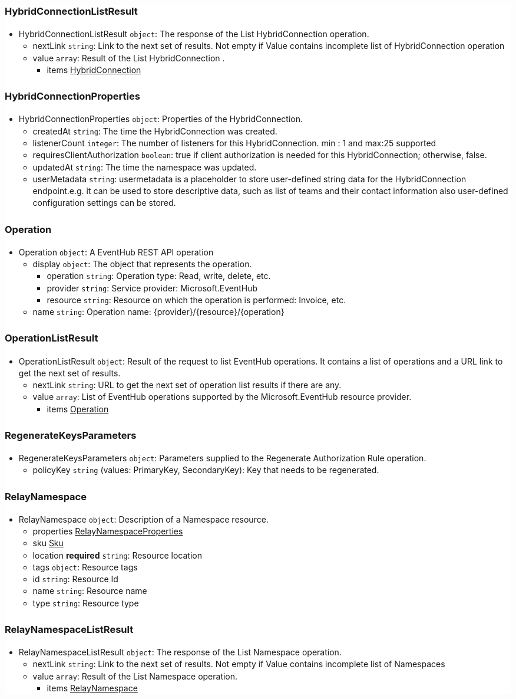 ### HybridConnectionListResult
* HybridConnectionListResult `object`: The response of the List HybridConnection operation.
  * nextLink `string`: Link to the next set of results. Not empty if Value contains incomplete list of HybridConnection operation
  * value `array`: Result of the List HybridConnection .
    * items [HybridConnection](#hybridconnection)

### HybridConnectionProperties
* HybridConnectionProperties `object`: Properties of the HybridConnection.
  * createdAt `string`: The time the HybridConnection was created.
  * listenerCount `integer`: The number of listeners for this HybridConnection. min : 1 and max:25 supported
  * requiresClientAuthorization `boolean`: true if client authorization is needed for this HybridConnection; otherwise, false.
  * updatedAt `string`: The time the namespace was updated.
  * userMetadata `string`: usermetadata is a placeholder to store user-defined string data for the HybridConnection endpoint.e.g. it can be used to store  descriptive data, such as list of teams and their contact information also user-defined configuration settings can be stored.

### Operation
* Operation `object`: A EventHub REST API operation
  * display `object`: The object that represents the operation.
    * operation `string`: Operation type: Read, write, delete, etc.
    * provider `string`: Service provider: Microsoft.EventHub
    * resource `string`: Resource on which the operation is performed: Invoice, etc.
  * name `string`: Operation name: {provider}/{resource}/{operation}

### OperationListResult
* OperationListResult `object`: Result of the request to list EventHub operations. It contains a list of operations and a URL link to get the next set of results.
  * nextLink `string`: URL to get the next set of operation list results if there are any.
  * value `array`: List of EventHub operations supported by the Microsoft.EventHub resource provider.
    * items [Operation](#operation)

### RegenerateKeysParameters
* RegenerateKeysParameters `object`: Parameters supplied to the Regenerate Authorization Rule operation.
  * policyKey `string` (values: PrimaryKey, SecondaryKey): Key that needs to be regenerated.

### RelayNamespace
* RelayNamespace `object`: Description of a Namespace resource.
  * properties [RelayNamespaceProperties](#relaynamespaceproperties)
  * sku [Sku](#sku)
  * location **required** `string`: Resource location
  * tags `object`: Resource tags
  * id `string`: Resource Id
  * name `string`: Resource name
  * type `string`: Resource type

### RelayNamespaceListResult
* RelayNamespaceListResult `object`: The response of the List Namespace operation.
  * nextLink `string`: Link to the next set of results. Not empty if Value contains incomplete list of Namespaces
  * value `array`: Result of the List Namespace operation.
    * items [RelayNamespace](#relaynamespace)
